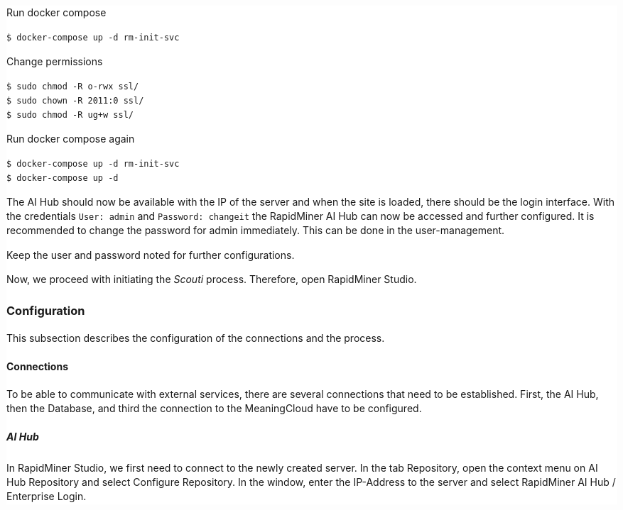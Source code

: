 Run docker compose
```
$ docker-compose up -d rm-init-svc
```
Change permissions
```
$ sudo chmod -R o-rwx ssl/
$ sudo chown -R 2011:0 ssl/
$ sudo chmod -R ug+w ssl/
```
Run docker compose again
```
$ docker-compose up -d rm-init-svc
$ docker-compose up -d
```

The AI Hub should now be available with the IP of the server and when the site is loaded, there should be the login interface. With the credentials `User: admin` and `Password: changeit` the RapidMiner AI Hub can now be accessed and further configured. It is recommended to change the password for admin immediately. This can be done in the user-management.

Keep the user and password noted for further configurations.

Now, we proceed with initiating the _Scouti_ process. Therefore, open RapidMiner Studio.

### Configuration

This subsection describes the configuration of the connections and the process.

#### Connections

To be able to communicate with external services, there are several connections that need to be established. First, the AI Hub, then the Database, and third the connection to the MeaningCloud have to be configured.

##### AI Hub

In RapidMiner Studio, we first need to connect to the newly created server. In the tab Repository, open the context menu on AI Hub Repository and select Configure Repository. In the window, enter the IP-Address to the server and select RapidMiner AI Hub / Enterprise Login.
